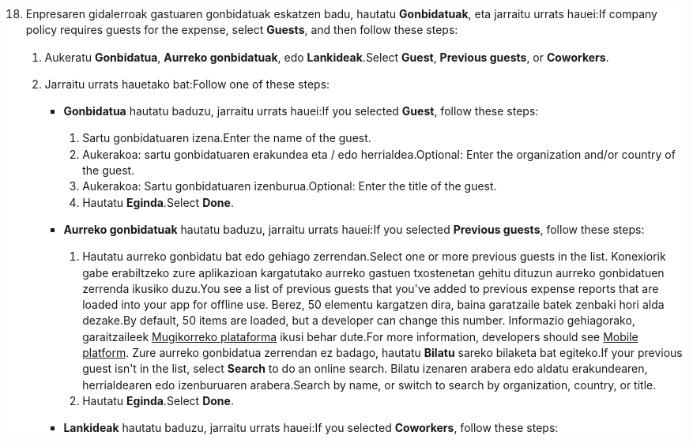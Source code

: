 18. <span data-ttu-id="4a6c7-261">Enpresaren gidalerroak gastuaren gonbidatuak eskatzen badu, hautatu **Gonbidatuak**, eta jarraitu urrats hauei:</span><span class="sxs-lookup"><span data-stu-id="4a6c7-261">If company policy requires guests for the expense, select **Guests**, and then follow these steps:</span></span>

    1. <span data-ttu-id="4a6c7-262">Aukeratu **Gonbidatua**, **Aurreko gonbidatuak**, edo **Lankideak**.</span><span class="sxs-lookup"><span data-stu-id="4a6c7-262">Select **Guest**, **Previous guests**, or **Coworkers**.</span></span>
    2. <span data-ttu-id="4a6c7-263">Jarraitu urrats hauetako bat:</span><span class="sxs-lookup"><span data-stu-id="4a6c7-263">Follow one of these steps:</span></span>

        - <span data-ttu-id="4a6c7-264">**Gonbidatua** hautatu baduzu, jarraitu urrats hauei:</span><span class="sxs-lookup"><span data-stu-id="4a6c7-264">If you selected **Guest**, follow these steps:</span></span>

            1. <span data-ttu-id="4a6c7-265">Sartu gonbidatuaren izena.</span><span class="sxs-lookup"><span data-stu-id="4a6c7-265">Enter the name of the guest.</span></span>
            2. <span data-ttu-id="4a6c7-266">Aukerakoa: sartu gonbidatuaren erakundea eta / edo herrialdea.</span><span class="sxs-lookup"><span data-stu-id="4a6c7-266">Optional: Enter the organization and/or country of the guest.</span></span>
            3. <span data-ttu-id="4a6c7-267">Aukerakoa: Sartu gonbidatuaren izenburua.</span><span class="sxs-lookup"><span data-stu-id="4a6c7-267">Optional: Enter the title of the guest.</span></span>
            4. <span data-ttu-id="4a6c7-268">Hautatu **Eginda**.</span><span class="sxs-lookup"><span data-stu-id="4a6c7-268">Select **Done**.</span></span>

        - <span data-ttu-id="4a6c7-269">**Aurreko gonbidatuak** hautatu baduzu, jarraitu urrats hauei:</span><span class="sxs-lookup"><span data-stu-id="4a6c7-269">If you selected **Previous guests**, follow these steps:</span></span>

            1. <span data-ttu-id="4a6c7-270">Hautatu aurreko gonbidatu bat edo gehiago zerrendan.</span><span class="sxs-lookup"><span data-stu-id="4a6c7-270">Select one or more previous guests in the list.</span></span> <span data-ttu-id="4a6c7-271">Konexiorik gabe erabiltzeko zure aplikazioan kargatutako aurreko gastuen txostenetan gehitu dituzun aurreko gonbidatuen zerrenda ikusiko duzu.</span><span class="sxs-lookup"><span data-stu-id="4a6c7-271">You see a list of previous guests that you've added to previous expense reports that are loaded into your app for offline use.</span></span> <span data-ttu-id="4a6c7-272">Berez, 50 elementu kargatzen dira, baina garatzaile batek zenbaki hori alda dezake.</span><span class="sxs-lookup"><span data-stu-id="4a6c7-272">By default, 50 items are loaded, but a developer can change this number.</span></span> <span data-ttu-id="4a6c7-273">Informazio gehiagorako, garaitzaileek [Mugikorreko plataforma](/dynamics365/fin-ops-core/dev-itpro/mobile-apps/platform/mobile-platform-home-page) ikusi behar dute.</span><span class="sxs-lookup"><span data-stu-id="4a6c7-273">For more information, developers should see [Mobile platform](/dynamics365/fin-ops-core/dev-itpro/mobile-apps/platform/mobile-platform-home-page).</span></span> <span data-ttu-id="4a6c7-274">Zure aurreko gonbidatua zerrendan ez badago, hautatu **Bilatu** sareko bilaketa bat egiteko.</span><span class="sxs-lookup"><span data-stu-id="4a6c7-274">If your previous guest isn't in the list, select **Search** to do an online search.</span></span> <span data-ttu-id="4a6c7-275">Bilatu izenaren arabera edo aldatu erakundearen, herrialdearen edo izenburuaren arabera.</span><span class="sxs-lookup"><span data-stu-id="4a6c7-275">Search by name, or switch to search by organization, country, or title.</span></span>
            2. <span data-ttu-id="4a6c7-276">Hautatu **Eginda**.</span><span class="sxs-lookup"><span data-stu-id="4a6c7-276">Select **Done**.</span></span>

        - <span data-ttu-id="4a6c7-277">**Lankideak** hautatu baduzu, jarraitu urrats hauei:</span><span class="sxs-lookup"><span data-stu-id="4a6c7-277">If you selected **Coworkers**, follow these steps:</span></span>
